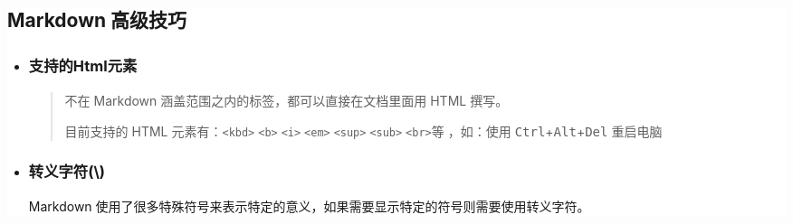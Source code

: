 ## Markdown 高级技巧
* ### 支持的Html元素
  > 不在 Markdown 涵盖范围之内的标签，都可以直接在文档里面用 HTML 撰写。
  > 
  > 目前支持的 HTML 元素有：```<kbd>``` ```<b>``` ```<i>``` ```<em>``` ```<sup>``` ```<sub>``` ```<br>```等 ，如：使用 <kbd>Ctrl</kbd>+<kbd>Alt</kbd>+<kbd>Del</kbd> 重启电脑
* ### 转义字符(\\)
  Markdown 使用了很多特殊符号来表示特定的意义，如果需要显示特定的符号则需要使用转义字符。

